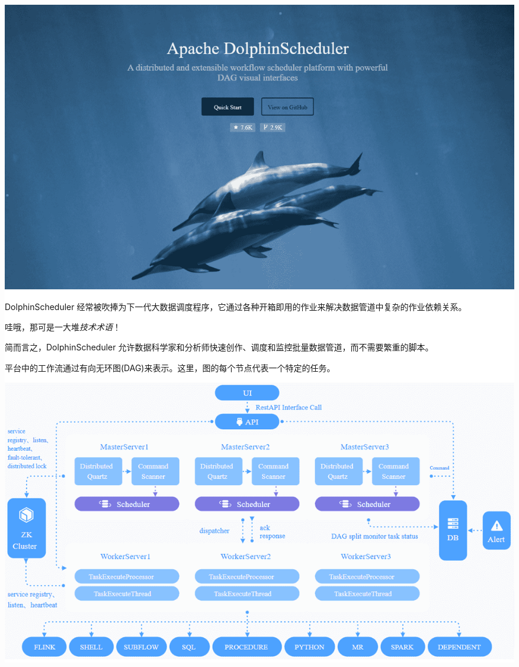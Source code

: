 ![](img/9c2ebda17a9efff14c4200f8546976d6.png)

DolphinScheduler 经常被吹捧为下一代大数据调度程序，它通过各种开箱即用的作业来解决数据管道中复杂的作业依赖关系。

哇哦，那可是一大堆*技术术语*！

简而言之，DolphinScheduler 允许数据科学家和分析师快速创作、调度和监控批量数据管道，而不需要繁重的脚本。

平台中的工作流通过有向无环图(DAG)来表示。这里，图的每个节点代表一个特定的任务。

![](img/67d8540b60da9157b87ce096d4720491.png)
